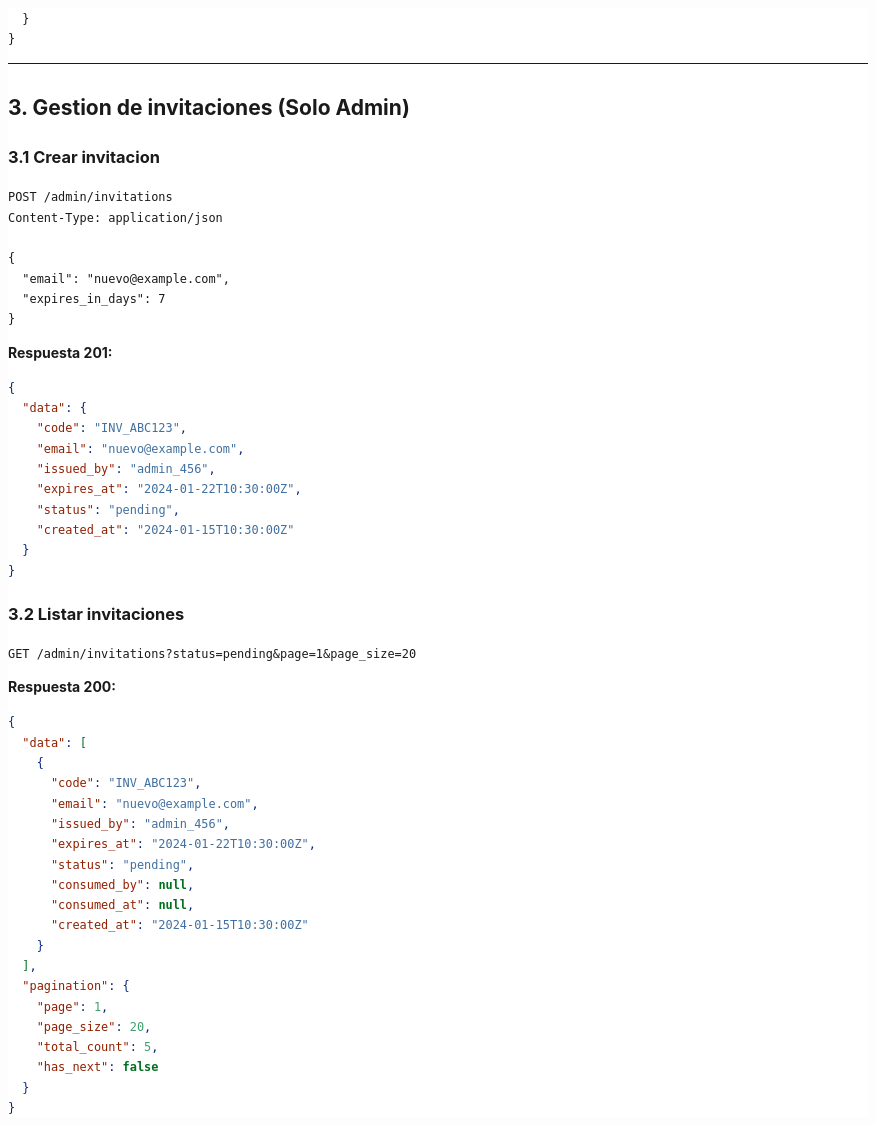 ```http
  }
}
```

---

## 3. Gestion de invitaciones (Solo Admin)

### 3.1 Crear invitacion
```http
POST /admin/invitations
Content-Type: application/json

{
  "email": "nuevo@example.com",
  "expires_in_days": 7
}
```

**Respuesta 201:**
```json
{
  "data": {
    "code": "INV_ABC123",
    "email": "nuevo@example.com",
    "issued_by": "admin_456",
    "expires_at": "2024-01-22T10:30:00Z",
    "status": "pending",
    "created_at": "2024-01-15T10:30:00Z"
  }
}
```

### 3.2 Listar invitaciones
```http
GET /admin/invitations?status=pending&page=1&page_size=20
```

**Respuesta 200:**
```json
{
  "data": [
    {
      "code": "INV_ABC123",
      "email": "nuevo@example.com",
      "issued_by": "admin_456",
      "expires_at": "2024-01-22T10:30:00Z",
      "status": "pending",
      "consumed_by": null,
      "consumed_at": null,
      "created_at": "2024-01-15T10:30:00Z"
    }
  ],
  "pagination": {
    "page": 1,
    "page_size": 20,
    "total_count": 5,
    "has_next": false
  }
}
```
